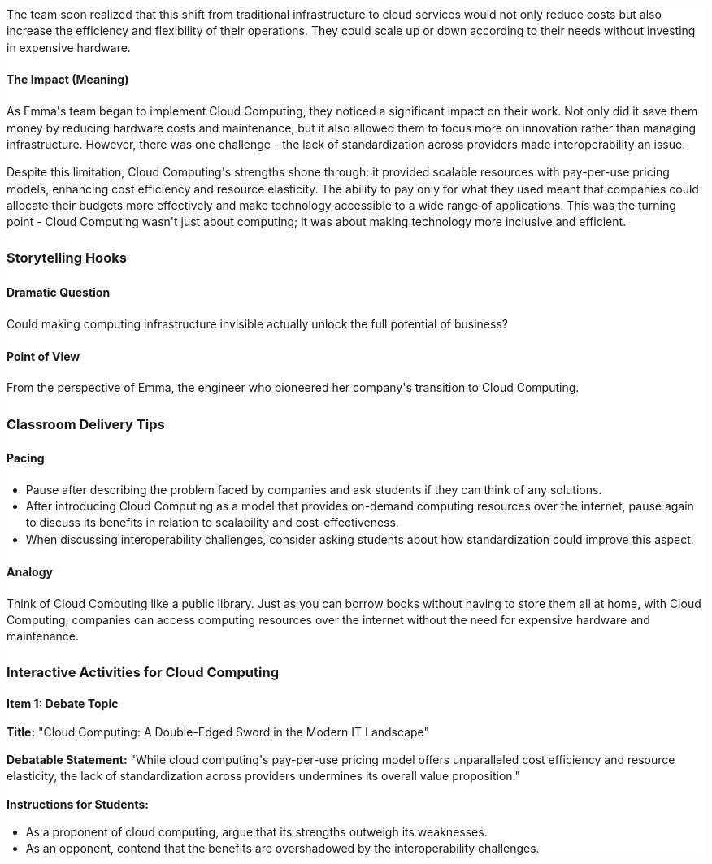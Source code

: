 The team soon realized that this shift from traditional infrastructure to cloud services would not only reduce costs but also increase the efficiency and flexibility of their operations. They could scale up or down according to their needs without investing in expensive hardware.

#### The Impact (Meaning)
As Emma's team began to implement Cloud Computing, they noticed a significant impact on their work. Not only did it save them money by reducing hardware costs and maintenance, but it also allowed them to focus more on innovation rather than managing infrastructure. However, there was one challenge - the lack of standardization across providers made interoperability an issue.

Despite this limitation, Cloud Computing's strengths shone through: it provided scalable resources with pay-per-use pricing models, enhancing cost efficiency and resource elasticity. The ability to pay only for what they used meant that companies could allocate their budgets more effectively and make technology accessible to a wide range of applications. This was the turning point - Cloud Computing wasn't just about computing; it was about making technology more inclusive and efficient.

### Storytelling Hooks

#### Dramatic Question
Could making computing infrastructure invisible actually unlock the full potential of business?

#### Point of View
From the perspective of Emma, the engineer who pioneered her company's transition to Cloud Computing.

### Classroom Delivery Tips

#### Pacing
- Pause after describing the problem faced by companies and ask students if they can think of any solutions.
- After introducing Cloud Computing as a model that provides on-demand computing resources over the internet, pause again to discuss its benefits in relation to scalability and cost-effectiveness.
- When discussing interoperability challenges, consider asking students about how standardization could improve this aspect.

#### Analogy
Think of Cloud Computing like a public library. Just as you can borrow books without having to store them all at home, with Cloud Computing, companies can access computing resources over the internet without the need for expensive hardware and maintenance.

### Interactive Activities for Cloud Computing
**Item 1: Debate Topic**

**Title:** "Cloud Computing: A Double-Edged Sword in the Modern IT Landscape"

**Debatable Statement:** "While cloud computing's pay-per-use pricing model offers unparalleled cost efficiency and resource elasticity, the lack of standardization across providers undermines its overall value proposition."

**Instructions for Students:**

*   As a proponent of cloud computing, argue that its strengths outweigh its weaknesses.
*   As an opponent, contend that the benefits are overshadowed by the interoperability challenges.
